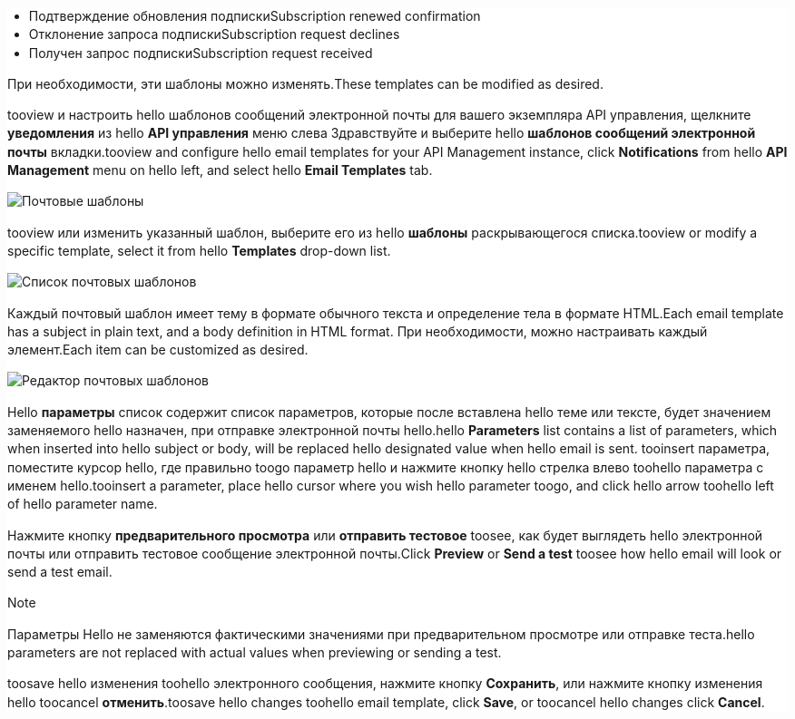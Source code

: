 * <span data-ttu-id="76600-139">Подтверждение обновления подписки</span><span class="sxs-lookup"><span data-stu-id="76600-139">Subscription renewed confirmation</span></span>
* <span data-ttu-id="76600-140">Отклонение запроса подписки</span><span class="sxs-lookup"><span data-stu-id="76600-140">Subscription request declines</span></span>
* <span data-ttu-id="76600-141">Получен запрос подписки</span><span class="sxs-lookup"><span data-stu-id="76600-141">Subscription request received</span></span>

<span data-ttu-id="76600-142">При необходимости, эти шаблоны можно изменять.</span><span class="sxs-lookup"><span data-stu-id="76600-142">These templates can be modified as desired.</span></span>

<span data-ttu-id="76600-143">tooview и настроить hello шаблонов сообщений электронной почты для вашего экземпляра API управления, щелкните **уведомления** из hello **API управления** меню слева Здравствуйте и выберите hello **шаблонов сообщений электронной почты**  вкладки.</span><span class="sxs-lookup"><span data-stu-id="76600-143">tooview and configure hello email templates for your API Management instance, click **Notifications** from hello **API Management** menu on hello left, and select hello **Email Templates** tab.</span></span>

![Почтовые шаблоны][api-management-email-templates]

<span data-ttu-id="76600-145">tooview или изменить указанный шаблон, выберите его из hello **шаблоны** раскрывающегося списка.</span><span class="sxs-lookup"><span data-stu-id="76600-145">tooview or modify a specific template, select it from hello **Templates** drop-down list.</span></span>

![Список почтовых шаблонов][api-management-email-templates-list]

<span data-ttu-id="76600-147">Каждый почтовый шаблон имеет тему в формате обычного текста и определение тела в формате HTML.</span><span class="sxs-lookup"><span data-stu-id="76600-147">Each email template has a subject in plain text, and a body definition in HTML format.</span></span> <span data-ttu-id="76600-148">При необходимости, можно настраивать каждый элемент.</span><span class="sxs-lookup"><span data-stu-id="76600-148">Each item can be customized as desired.</span></span>

![Редактор почтовых шаблонов][api-management-email-template]

<span data-ttu-id="76600-150">Hello **параметры** список содержит список параметров, которые после вставлена hello теме или тексте, будет значением заменяемого hello назначен, при отправке электронной почты hello.</span><span class="sxs-lookup"><span data-stu-id="76600-150">hello **Parameters** list contains a list of parameters, which when inserted into hello subject or body, will be replaced hello designated value when hello email is sent.</span></span> <span data-ttu-id="76600-151">tooinsert параметра, поместите курсор hello, где правильно toogo параметр hello и нажмите кнопку hello стрелка влево toohello параметра с именем hello.</span><span class="sxs-lookup"><span data-stu-id="76600-151">tooinsert a parameter, place hello cursor where you wish hello parameter toogo, and click hello arrow toohello left of hello parameter name.</span></span>

<span data-ttu-id="76600-152">Нажмите кнопку **предварительного просмотра** или **отправить тестовое** toosee, как будет выглядеть hello электронной почты или отправить тестовое сообщение электронной почты.</span><span class="sxs-lookup"><span data-stu-id="76600-152">Click **Preview** or **Send a test** toosee how hello email will look or send a test email.</span></span>

> [!NOTE] 
> <span data-ttu-id="76600-153">Параметры Hello не заменяются фактическими значениями при предварительном просмотре или отправке теста.</span><span class="sxs-lookup"><span data-stu-id="76600-153">hello parameters are not replaced with actual values when previewing or sending a test.</span></span>

<span data-ttu-id="76600-154">toosave hello изменения toohello электронного сообщения, нажмите кнопку **Сохранить**, или нажмите кнопку изменения hello toocancel **отменить**.</span><span class="sxs-lookup"><span data-stu-id="76600-154">toosave hello changes toohello email template, click **Save**, or toocancel hello changes click **Cancel**.</span></span>
 

[api-management-management-console]: ./media/api-management-howto-configure-notifications/api-management-management-console.png
[api-management-publisher-notifications]: ./media/api-management-howto-configure-notifications/api-management-publisher-notifications.png
[api-management-email-addresses]: ./media/api-management-howto-configure-notifications/api-management-email-addresses.png
[api-management-email-templates]: ./media/api-management-howto-configure-notifications/api-management-email-templates.png
[api-management-email-templates-list]: ./media/api-management-howto-configure-notifications/api-management-email-templates-list.png
[api-management-email-template]: ./media/api-management-howto-configure-notifications/api-management-email-template.png
[Configure publisher notifications]: #publisher-notifications
[Configure email templates]: #email-templates
[How toocreate and use groups]: api-management-howto-create-groups.md
[How tooassociate groups with developers]: api-management-howto-create-groups.md#associate-group-developer
[Get started with Azure API Management]: api-management-get-started.md
[Create an API Management service instance]: api-management-get-started.md#create-service-instance